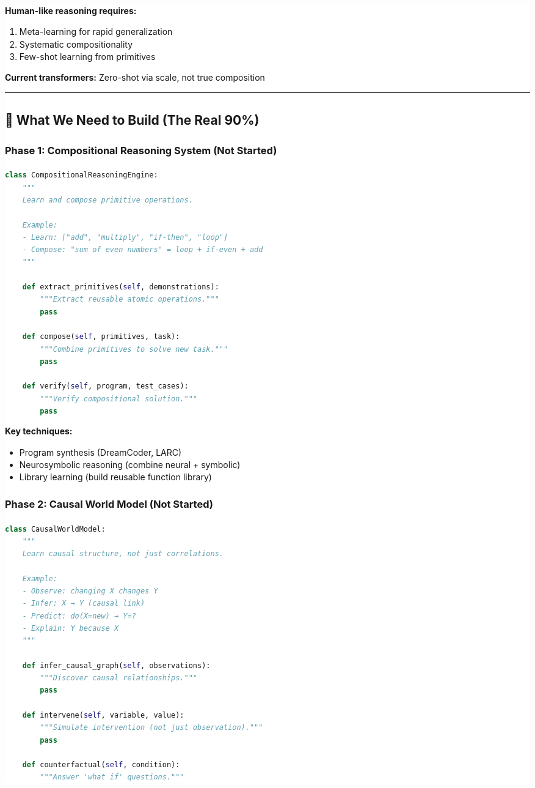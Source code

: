 **Human-like reasoning requires:**
1. Meta-learning for rapid generalization
2. Systematic compositionality
3. Few-shot learning from primitives

**Current transformers:** Zero-shot via scale, not true composition

---

## 🎯 What We Need to Build (The Real 90%)

### Phase 1: Compositional Reasoning System (Not Started)

```python
class CompositionalReasoningEngine:
    """
    Learn and compose primitive operations.
    
    Example:
    - Learn: ["add", "multiply", "if-then", "loop"]
    - Compose: "sum of even numbers" = loop + if-even + add
    """
    
    def extract_primitives(self, demonstrations):
        """Extract reusable atomic operations."""
        pass
    
    def compose(self, primitives, task):
        """Combine primitives to solve new task."""
        pass
    
    def verify(self, program, test_cases):
        """Verify compositional solution."""
        pass
```

**Key techniques:**
- Program synthesis (DreamCoder, LARC)
- Neurosymbolic reasoning (combine neural + symbolic)
- Library learning (build reusable function library)

### Phase 2: Causal World Model (Not Started)

```python
class CausalWorldModel:
    """
    Learn causal structure, not just correlations.
    
    Example:
    - Observe: changing X changes Y
    - Infer: X → Y (causal link)
    - Predict: do(X=new) → Y=?
    - Explain: Y because X
    """
    
    def infer_causal_graph(self, observations):
        """Discover causal relationships."""
        pass
    
    def intervene(self, variable, value):
        """Simulate intervention (not just observation)."""
        pass
    
    def counterfactual(self, condition):
        """Answer 'what if' questions."""
```